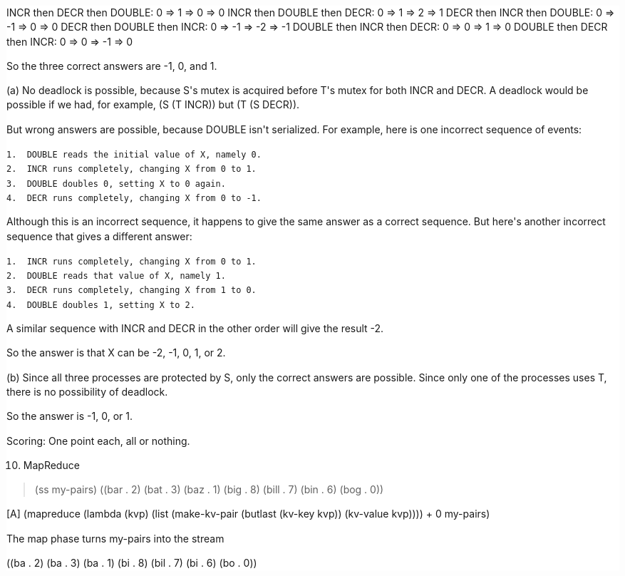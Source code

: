 INCR then DECR then DOUBLE:  0 => 1 => 0 => 0
INCR then DOUBLE then DECR:  0 => 1 => 2 => 1
DECR then INCR then DOUBLE:  0 => -1 => 0 => 0
DECR then DOUBLE then INCR:  0 => -1 => -2 => -1
DOUBLE then INCR then DECR:  0 => 0 => 1 => 0
DOUBLE then DECR then INCR:  0 => 0 => -1 => 0

So the three correct answers are -1, 0, and 1.

(a)  No deadlock is possible, because S's mutex is acquired before
T's mutex for both INCR and DECR.  A deadlock would be possible
if we had, for example, (S (T INCR)) but (T (S DECR)).

But wrong answers are possible, because DOUBLE isn't serialized.
For example, here is one incorrect sequence of events:

	1.  DOUBLE reads the initial value of X, namely 0.
	2.  INCR runs completely, changing X from 0 to 1.
	3.  DOUBLE doubles 0, setting X to 0 again.
	4.  DECR runs completely, changing X from 0 to -1.

Although this is an incorrect sequence, it happens to give the
same answer as a correct sequence.  But here's another incorrect
sequence that gives a different answer:

	1.  INCR runs completely, changing X from 0 to 1.
	2.  DOUBLE reads that value of X, namely 1.
	3.  DECR runs completely, changing X from 1 to 0.
	4.  DOUBLE doubles 1, setting X to 2.

A similar sequence with INCR and DECR in the other order will give
the result -2.

So the answer is that X can be -2, -1, 0, 1, or 2.

(b) Since all three processes are protected by S, only the correct
answers are possible.  Since only one of the processes uses T,
there is no possibility of deadlock.

So the answer is -1, 0, or 1.

Scoring: One point each, all or nothing.


10.  MapReduce

> (ss my-pairs)
((bar . 2) (bat . 3) (baz . 1) (big . 8) (bill . 7) (bin . 6) (bog . 0))

[A]
(mapreduce (lambda (kvp) (list (make-kv-pair (butlast (kv-key kvp))
                                             (kv-value kvp))))
           +
           0
           my-pairs)

The map phase turns my-pairs into the stream

((ba . 2) (ba . 3) (ba . 1) (bi . 8) (bil . 7) (bi . 6) (bo . 0))
